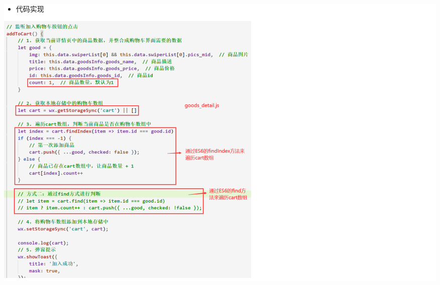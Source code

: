         

- 代码实现

<img src="images/03-黑马优购项目.assets/image-20201215143712034.png" alt="image-20201215143712034" style="zoom:50%;" />



